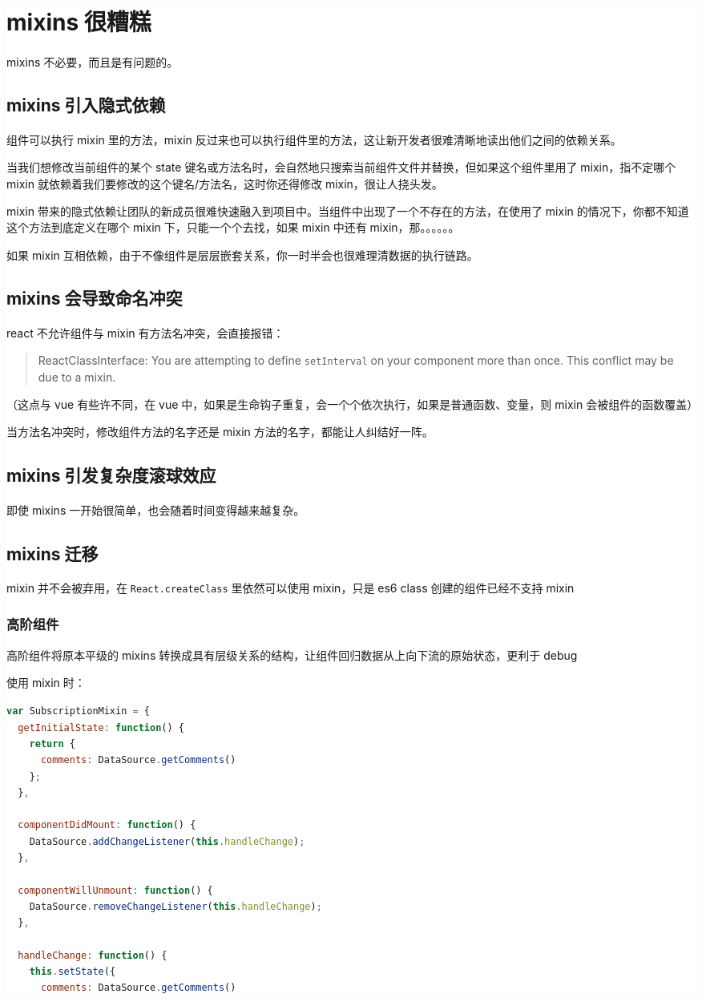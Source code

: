 # mixins 很糟糕

mixins 不必要，而且是有问题的。



## mixins 引入隐式依赖

组件可以执行 mixin  里的方法，mixin 反过来也可以执行组件里的方法，这让新开发者很难清晰地读出他们之间的依赖关系。

当我们想修改当前组件的某个 state 键名或方法名时，会自然地只搜索当前组件文件并替换，但如果这个组件里用了 mixin，指不定哪个 mixin 就依赖着我们要修改的这个键名/方法名，这时你还得修改 mixin，很让人挠头发。

mixin 带来的隐式依赖让团队的新成员很难快速融入到项目中。当组件中出现了一个不存在的方法，在使用了 mixin 的情况下，你都不知道这个方法到底定义在哪个 mixin 下，只能一个个去找，如果 mixin 中还有 mixin，那。。。。。。

如果 mixin 互相依赖，由于不像组件是层层嵌套关系，你一时半会也很难理清数据的执行链路。



## mixins 会导致命名冲突

react 不允许组件与 mixin 有方法名冲突，会直接报错：

> ReactClassInterface: You are attempting to define `setInterval` on your component more than once. This conflict may be due to a mixin.

（这点与 vue 有些许不同，在 vue 中，如果是生命钩子重复，会一个个依次执行，如果是普通函数、变量，则 mixin 会被组件的函数覆盖）

当方法名冲突时，修改组件方法的名字还是 mixin 方法的名字，都能让人纠结好一阵。



## mixins 引发复杂度滚球效应

即使 mixins 一开始很简单，也会随着时间变得越来越复杂。



## mixins 迁移

mixin 并不会被弃用，在 `React.createClass` 里依然可以使用 mixin，只是 es6 class 创建的组件已经不支持 mixin



### 高阶组件

高阶组件将原本平级的 mixins 转换成具有层级关系的结构，让组件回归数据从上向下流的原始状态，更利于 debug

使用 mixin 时：

```js
var SubscriptionMixin = {
  getInitialState: function() {
    return {
      comments: DataSource.getComments()
    };
  },

  componentDidMount: function() {
    DataSource.addChangeListener(this.handleChange);
  },

  componentWillUnmount: function() {
    DataSource.removeChangeListener(this.handleChange);
  },

  handleChange: function() {
    this.setState({
      comments: DataSource.getComments()
```